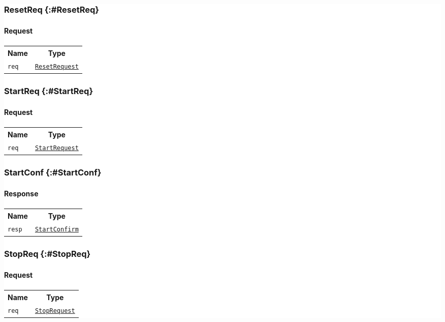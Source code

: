 ### ResetReq {:#ResetReq}


#### Request
<table>
    <tr><th>Name</th><th>Type</th></tr>
    <tr>
            <td><code>req</code></td>
            <td>
                <code><a class='link' href='#ResetRequest'>ResetRequest</a></code>
            </td>
        </tr></table>



### StartReq {:#StartReq}


#### Request
<table>
    <tr><th>Name</th><th>Type</th></tr>
    <tr>
            <td><code>req</code></td>
            <td>
                <code><a class='link' href='#StartRequest'>StartRequest</a></code>
            </td>
        </tr></table>



### StartConf {:#StartConf}




#### Response
<table>
    <tr><th>Name</th><th>Type</th></tr>
    <tr>
            <td><code>resp</code></td>
            <td>
                <code><a class='link' href='#StartConfirm'>StartConfirm</a></code>
            </td>
        </tr></table>

### StopReq {:#StopReq}


#### Request
<table>
    <tr><th>Name</th><th>Type</th></tr>
    <tr>
            <td><code>req</code></td>
            <td>
                <code><a class='link' href='#StopRequest'>StopRequest</a></code>
            </td>
        </tr></table>

